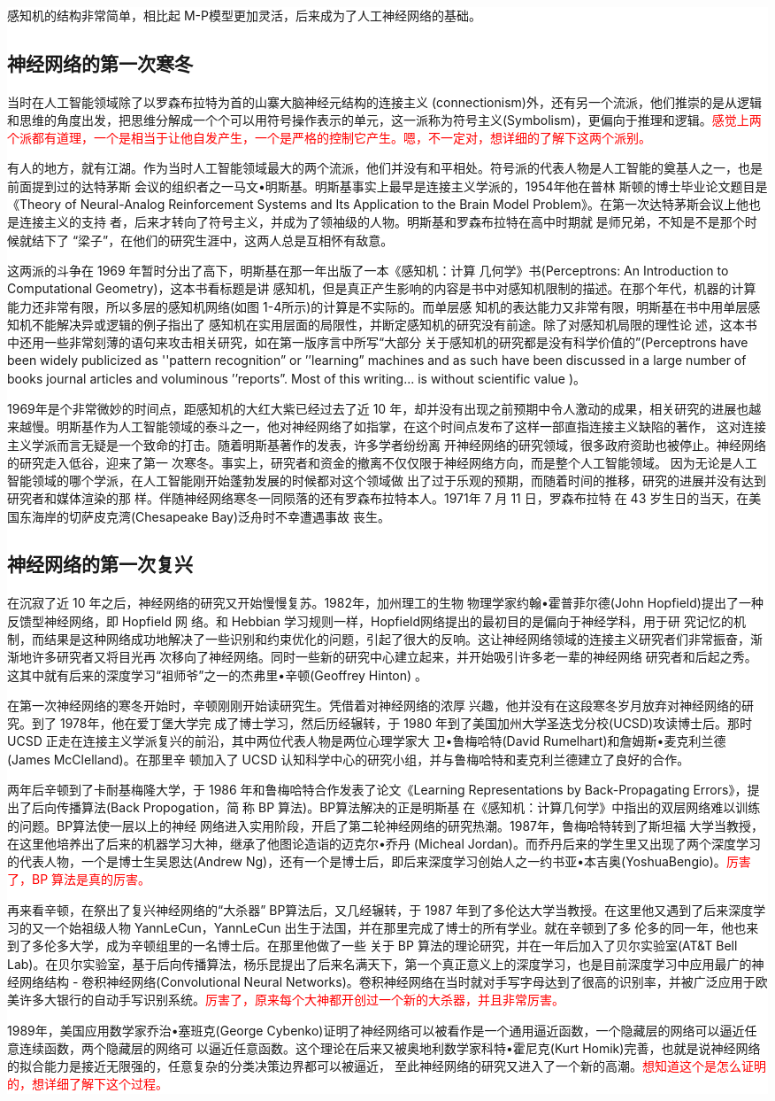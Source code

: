 感知机的结构非常简单，相比起 M-P模型更加灵活，后来成为了人工神经网络的基础。

## 神经网络的第一次寒冬

当时在人工智能领域除了以罗森布拉特为首的山寨大脑神经元结构的连接主义 (connectionism)外，还有另一个流派，他们推崇的是从逻辑和思维的角度出发，把思维分解成一个个可以用符号操作表示的单元，这一派称为符号主义(Symbolism)，更偏向于推理和逻辑。<span style="color:red;">感觉上两个派都有道理，一个是相当于让他自发产生，一个是严格的控制它产生。嗯，不一定对，想详细的了解下这两个派别。</span>

有人的地方，就有江湖。作为当时人工智能领域最大的两个流派，他们并没有和平相处。符号派的代表人物是人工智能的奠基人之一，也是前面提到过的达特茅斯 会议的组织者之一马文•明斯基。明斯基事实上最早是连接主义学派的，1954年他在普林 斯顿的博士毕业论文题目是《Theory of Neural-Analog Reinforcement Systems and Its Application to the Brain Model Problem》。在第一次达特茅斯会议上他也是连接主义的支持 者，后来才转向了符号主义，并成为了领袖级的人物。明斯基和罗森布拉特在高中时期就 是师兄弟，不知是不是那个时候就结下了 “梁子”，在他们的研究生涯中，这两人总是互相怀有敌意。

这两派的斗争在 1969 年暂时分出了高下，明斯基在那一年出版了一本《感知机：计算 几何学》书(Perceptrons: An Introduction to Computational Geometry)，这本书看标题是讲 感知机，但是真正产生影响的内容是书中对感知机限制的描述。在那个年代，机器的计算能力还非常有限，所以多层的感知机网络(如图 1-4所示)的计算是不实际的。而单层感 知机的表达能力又非常有限，明斯基在书中用单层感知机不能解决异或逻辑的例子指出了 感知机在实用层面的局限性，并断定感知机的研究没有前途。除了对感知机局限的理性论 述，这本书中还用一些非常刻薄的语句来攻击相关研究，如在第一版序言中所写“大部分 关于感知机的研究都是没有科学价值的”(Perceptrons have been widely publicized as ''pattern recognition” or ’’learning” machines and as such have been discussed in a large number of books journal articles and voluminous ’’reports”. Most of this writing... is without scientific value )。

1969年是个非常微妙的时间点，距感知机的大红大紫已经过去了近 10 年，却并没有出现之前预期中令人激动的成果，相关研究的进展也越来越慢。明斯基作为人工智能领域的泰斗之一，他对神经网络了如指掌，在这个时间点发布了这样一部直指连接主义缺陷的著作， 这对连接主义学派而言无疑是一个致命的打击。随着明斯基著作的发表，许多学者纷纷离 开神经网络的研究领域，很多政府资助也被停止。神经网络的研究走入低谷，迎来了第一 次寒冬。事实上，研究者和资金的撤离不仅仅限于神经网络方向，而是整个人工智能领域。 因为无论是人工智能领域的哪个学派，在人工智能刚开始蓬勃发展的时候都对这个领域做 出了过于乐观的预期，而随着时间的推移，研究的进展并没有达到研究者和媒体渲染的那 样。伴随神经网络寒冬一同陨落的还有罗森布拉特本人。1971年 7 月 11 日，罗森布拉特 在 43 岁生日的当天，在美国东海岸的切萨皮克湾(Chesapeake Bay)泛舟时不幸遭遇事故 丧生。



## 神经网络的第一次复兴

在沉寂了近 10 年之后，神经网络的研究又开始慢慢复苏。1982年，加州理工的生物 物理学家约翰•霍普菲尔德(John Hopfield)提出了一种反馈型神经网络，即 Hopfield 网 络。和 Hebbian 学习规则一样，Hopfield网络提出的最初目的是偏向于神经学科，用于研 究记忆的机制，而结果是这种网络成功地解决了一些识别和约束优化的问题，引起了很大的反响。这让神经网络领域的连接主义研究者们非常振奋，渐渐地许多研究者又将目光再 次移向了神经网络。同时一些新的研究中心建立起来，并开始吸引许多老一辈的神经网络 研究者和后起之秀。这其中就有后来的深度学习“祖师爷”之一的杰弗里•辛顿(Geoffrey Hinton) 。

在第一次神经网络的寒冬开始时，辛顿刚刚开始读研究生。凭借着对神经网络的浓厚 兴趣，他并没有在这段寒冬岁月放弃对神经网络的研究。到了 1978年，他在爱丁堡大学完 成了博士学习，然后历经辗转，于 1980 年到了美国加州大学圣迭戈分校(UCSD)攻读博士后。那时 UCSD 正走在连接主义学派复兴的前沿，其中两位代表人物是两位心理学家大 卫•鲁梅哈特(David Rumelhart)和詹姆斯•麦克利兰德(James McClelland)。在那里辛 顿加入了 UCSD 认知科学中心的研究小组，并与鲁梅哈特和麦克利兰德建立了良好的合作。

两年后辛顿到了卡耐基梅隆大学，于 1986 年和鲁梅哈特合作发表了论文《Learning Representations by Back-Propagating Errors》，提出了后向传播算法(Back Propogation，简 称 BP 算法)。BP算法解决的正是明斯基 在《感知机：计算几何学》中指出的双层网络难以训练的问题。BP算法使一层以上的神经 网络进入实用阶段，开启了第二轮神经网络的研究热潮。1987年，鲁梅哈特转到了斯坦福 大学当教授，在这里他培养出了后来的机器学习大神，继承了他图论造诣的迈克尔•乔丹 (Micheal Jordan)。而乔丹后来的学生里又出现了两个深度学习的代表人物，一个是博士生吴恩达(Andrew Ng)，还有一个是博士后，即后来深度学习创始人之一约书亚•本吉奥(YoshuaBengio)。<span style="color:red;">厉害了，BP 算法是真的厉害。</span>

再来看辛顿，在祭出了复兴神经网络的“大杀器” BP算法后，又几经辗转，于 1987 年到了多伦达大学当教授。在这里他又遇到了后来深度学习的又一个始祖级人物 YannLeCun，YannLeCun 出生于法国，并在那里完成了博士的所有学业。就在辛顿到了多 伦多的同一年，他也来到了多伦多大学，成为辛顿组里的一名博士后。在那里他做了一些 关于 BP 算法的理论研究，并在一年后加入了贝尔实验室(AT&T Bell Lab)。在贝尔实验室，基于后向传播算法，杨乐昆提出了后来名满天下，第一个真正意义上的深度学习，也是目前深度学习中应用最广的神经网络结构 - 卷积神经网络(Convolutional Neural Networks)。卷积神经网络在当时就对手写字母达到了很高的识别率，并被广泛应用于欧美许多大银行的自动手写识别系统。<span style="color:red;">厉害了，原来每个大神都开创过一个新的大杀器，并且非常厉害。</span>

1989年，美国应用数学家乔治•塞班克(George Cybenko)证明了神经网络可以被看作是一个通用逼近函数，一个隐藏层的网络可以逼近任意连续函数，两个隐藏层的网络可 以逼近任意函数。这个理论在后来又被奥地利数学家科特•霍尼克(Kurt Homik)完善，也就是说神经网络的拟合能力是接近无限强的，任意复杂的分类决策边界都可以被逼近， 至此神经网络的研究又进入了一个新的高潮。<span style="color:red;">想知道这个是怎么证明的，想详细了解下这个过程。</span>
